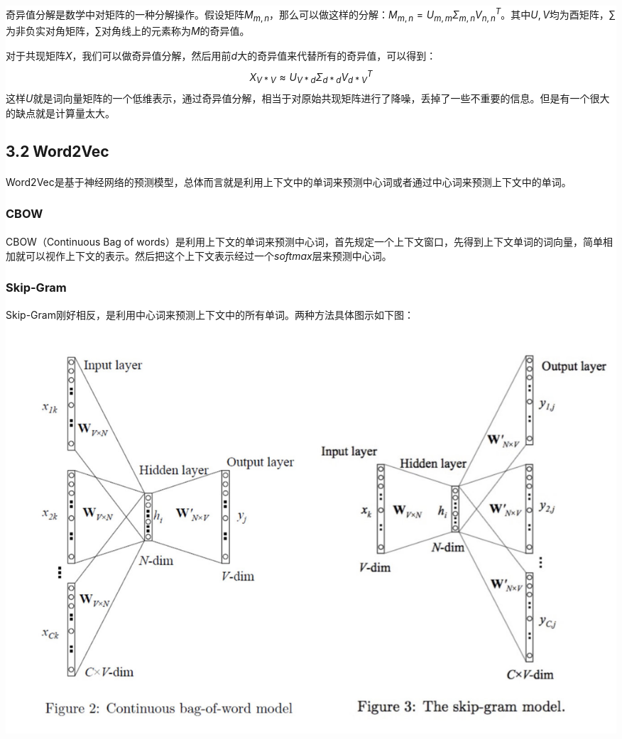 奇异值分解是数学中对矩阵的一种分解操作。假设矩阵$M_{m,n}$，那么可以做这样的分解：$M_{m,n}=U_{m,m} \Sigma_{m,n} V^{T}_{n,n}$。其中$U, V$均为酉矩阵，$\sum$为非负实对角矩阵，$\sum$对角线上的元素称为$M$的奇异值。

对于共现矩阵$X$，我们可以做奇异值分解，然后用前$d$大的奇异值来代替所有的奇异值，可以得到： 
$$
X_{V * V} \approx U_{V * d} \Sigma_{d * d} V_{d * V}^{T}
$$
这样$U$就是词向量矩阵的一个低维表示，通过奇异值分解，相当于对原始共现矩阵进行了降噪，丢掉了一些不重要的信息。但是有一个很大的缺点就是计算量太大。

## 3.2 Word2Vec

Word2Vec是基于神经网络的预测模型，总体而言就是利用上下文中的单词来预测中心词或者通过中心词来预测上下文中的单词。

### CBOW

CBOW（Continuous Bag of words）是利用上下文的单词来预测中心词，首先规定一个上下文窗口，先得到上下文单词的词向量，简单相加就可以视作上下文的表示。然后把这个上下文表示经过一个$softmax$层来预测中心词。

### Skip-Gram

Skip-Gram刚好相反，是利用中心词来预测上下文中的所有单词。两种方法具体图示如下图：

![image-20190525162737782](../Pics/SkipGram.png)‌
